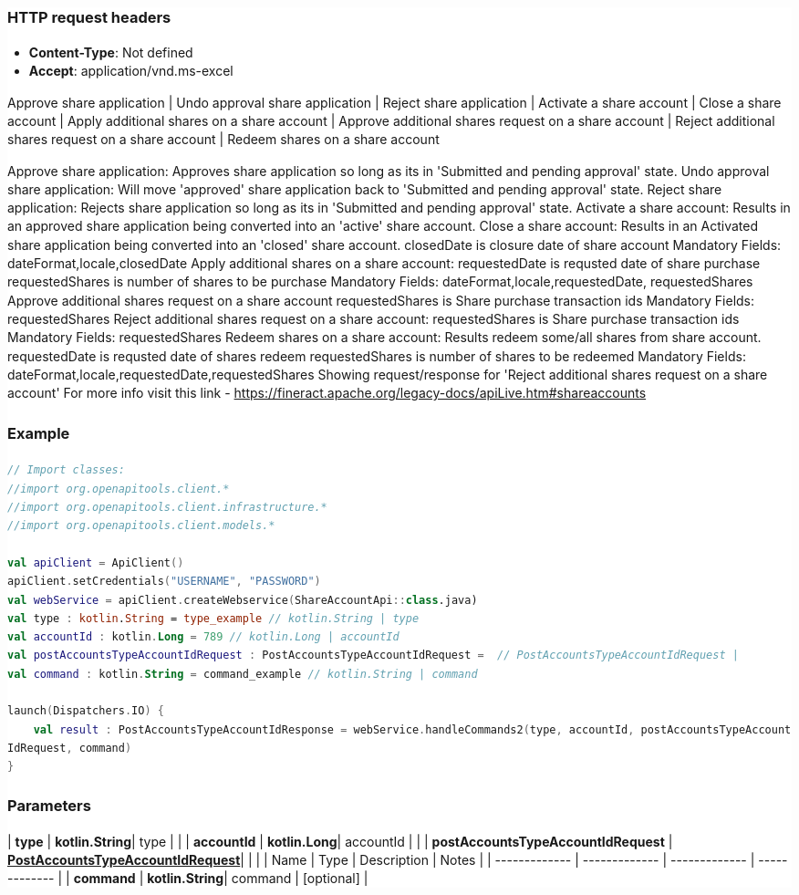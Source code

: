 ### HTTP request headers

 - **Content-Type**: Not defined
 - **Accept**: application/vnd.ms-excel


Approve share application | Undo approval share application | Reject share application | Activate a share account | Close a share account | Apply additional shares on a share account | Approve additional shares request on a share account | Reject additional shares request on a share account | Redeem shares on a share account

Approve share application:  Approves share application so long as its in &#39;Submitted and pending approval&#39; state.  Undo approval share application:  Will move &#39;approved&#39; share application back to &#39;Submitted and pending approval&#39; state.  Reject share application:  Rejects share application so long as its in &#39;Submitted and pending approval&#39; state.  Activate a share account:  Results in an approved share application being converted into an &#39;active&#39; share account.  Close a share account:  Results in an Activated share application being converted into an &#39;closed&#39; share account.  closedDate is closure date of share account  Mandatory Fields: dateFormat,locale,closedDate  Apply additional shares on a share account:  requestedDate is requsted date of share purchase  requestedShares is number of shares to be purchase  Mandatory Fields: dateFormat,locale,requestedDate, requestedShares  Approve additional shares request on a share account  requestedShares is Share purchase transaction ids  Mandatory Fields: requestedShares  Reject additional shares request on a share account:  requestedShares is Share purchase transaction ids  Mandatory Fields: requestedShares  Redeem shares on a share account:  Results redeem some/all shares from share account.  requestedDate is requsted date of shares redeem  requestedShares is number of shares to be redeemed  Mandatory Fields: dateFormat,locale,requestedDate,requestedShares  Showing request/response for &#39;Reject additional shares request on a share account&#39;  For more info visit this link - https://fineract.apache.org/legacy-docs/apiLive.htm#shareaccounts

### Example
```kotlin
// Import classes:
//import org.openapitools.client.*
//import org.openapitools.client.infrastructure.*
//import org.openapitools.client.models.*

val apiClient = ApiClient()
apiClient.setCredentials("USERNAME", "PASSWORD")
val webService = apiClient.createWebservice(ShareAccountApi::class.java)
val type : kotlin.String = type_example // kotlin.String | type
val accountId : kotlin.Long = 789 // kotlin.Long | accountId
val postAccountsTypeAccountIdRequest : PostAccountsTypeAccountIdRequest =  // PostAccountsTypeAccountIdRequest | 
val command : kotlin.String = command_example // kotlin.String | command

launch(Dispatchers.IO) {
    val result : PostAccountsTypeAccountIdResponse = webService.handleCommands2(type, accountId, postAccountsTypeAccountIdRequest, command)
}
```

### Parameters
| **type** | **kotlin.String**| type | |
| **accountId** | **kotlin.Long**| accountId | |
| **postAccountsTypeAccountIdRequest** | [**PostAccountsTypeAccountIdRequest**](PostAccountsTypeAccountIdRequest.md)|  | |
| Name | Type | Description  | Notes |
| ------------- | ------------- | ------------- | ------------- |
| **command** | **kotlin.String**| command | [optional] |
